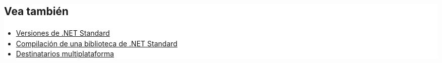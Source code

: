 ## <a name="see-also"></a>Vea también

- [Versiones de .NET Standard](https://github.com/dotnet/standard/blob/master/docs/versions.md)
- [Compilación de una biblioteca de .NET Standard](../core/tutorials/library-with-visual-studio.md)
- [Destinatarios multiplataforma](./library-guidance/cross-platform-targeting.md)
